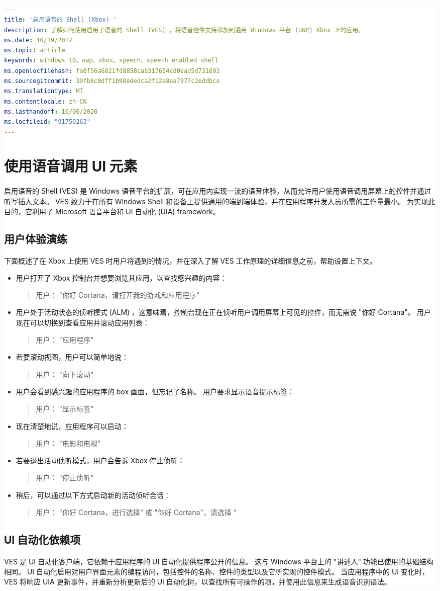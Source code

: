 ```yaml
---
title: '启用语音的 Shell (Xbox) '
description: 了解如何使用启用了语音的 Shell (VES) ，将语音控件支持添加到通用 Windows 平台 (UWP) Xbox 上的应用。
ms.date: 10/19/2017
ms.topic: article
keywords: windows 10、uwp、xbox、speech、speech enabled shell
ms.openlocfilehash: fa0f56a6821fd8858cab317654cd0ead5d731693
ms.sourcegitcommit: 39fb8c0dff1b98ededca2f12e8ea7977c2eddbce
ms.translationtype: MT
ms.contentlocale: zh-CN
ms.lasthandoff: 10/06/2020
ms.locfileid: "91750263"
---
```

# <a name="using-speech-to-invoke-ui-elements"></a>使用语音调用 UI 元素

启用语音的 Shell (VES) 是 Windows 语音平台的扩展，可在应用内实现一流的语音体验，从而允许用户使用语音调用屏幕上的控件并通过听写插入文本。 VES 致力于在所有 Windows Shell 和设备上提供通用的端到端体验，并在应用程序开发人员所需的工作量最小。  为实现此目的，它利用了 Microsoft 语音平台和 UI 自动化 (UIA) framework。

## <a name="user-experience-walkthrough"></a>用户体验演练 ##
下面概述了在 Xbox 上使用 VES 时用户将遇到的情况，并在深入了解 VES 工作原理的详细信息之前，帮助设置上下文。

- 用户打开了 Xbox 控制台并想要浏览其应用，以查找感兴趣的内容：

    > 用户： "你好 Cortana，请打开我的游戏和应用程序"

- 用户处于活动状态的侦听模式 (ALM) ，这意味着，控制台现在正在侦听用户调用屏幕上可见的控件，而无需说 "你好 Cortana"。  用户现在可以切换到查看应用并滚动应用列表：

    > 用户： "应用程序"

- 若要滚动视图，用户可以简单地说：

    > 用户： "向下滚动"

- 用户会看到感兴趣的应用程序的 box 画面，但忘记了名称。  用户要求显示语音提示标签：

    > 用户： "显示标签"

- 现在清楚地说，应用程序可以启动：

    > 用户： "电影和电视"

- 若要退出活动侦听模式，用户会告诉 Xbox 停止侦听：

    > 用户： "停止侦听"

- 稍后，可以通过以下方式启动新的活动侦听会话：

    > 用户： "你好 Cortana，进行选择" 或 "你好 Cortana"，请选择 "

## <a name="ui-automation-dependency"></a>UI 自动化依赖项 ##
VES 是 UI 自动化客户端，它依赖于应用程序的 UI 自动化提供程序公开的信息。 这与 Windows 平台上的 "讲述人" 功能已使用的基础结构相同。  UI 自动化启用对用户界面元素的编程访问，包括控件的名称、控件的类型以及它所实现的控件模式。  当应用程序中的 UI 变化时，VES 将响应 UIA 更新事件，并重新分析更新后的 UI 自动化树，以查找所有可操作的项，并使用此信息来生成语音识别语法。 
